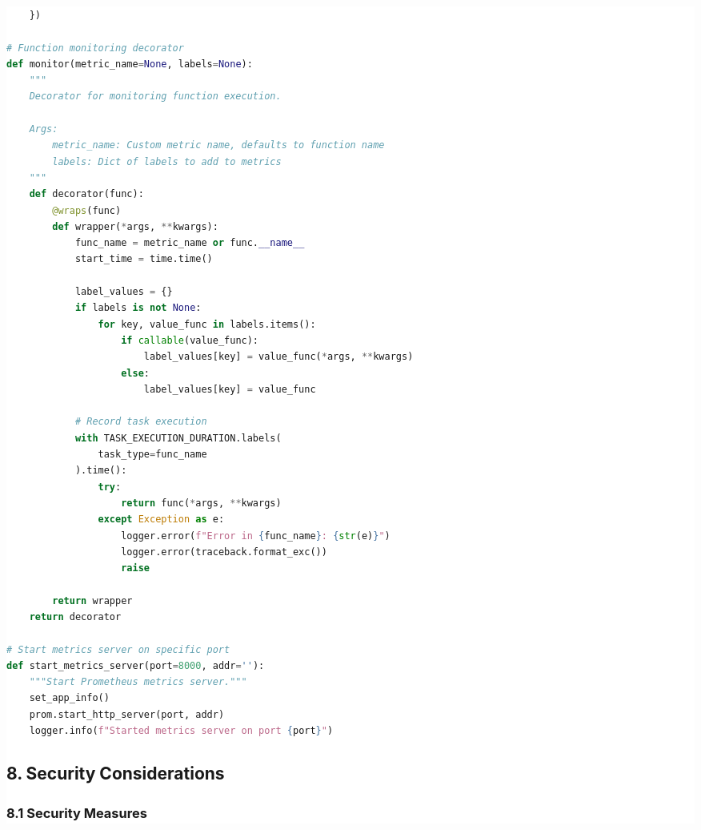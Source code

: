 ```python
    })

# Function monitoring decorator
def monitor(metric_name=None, labels=None):
    """
    Decorator for monitoring function execution.
    
    Args:
        metric_name: Custom metric name, defaults to function name
        labels: Dict of labels to add to metrics
    """
    def decorator(func):
        @wraps(func)
        def wrapper(*args, **kwargs):
            func_name = metric_name or func.__name__
            start_time = time.time()
            
            label_values = {}
            if labels is not None:
                for key, value_func in labels.items():
                    if callable(value_func):
                        label_values[key] = value_func(*args, **kwargs)
                    else:
                        label_values[key] = value_func
                        
            # Record task execution
            with TASK_EXECUTION_DURATION.labels(
                task_type=func_name
            ).time():
                try:
                    return func(*args, **kwargs)
                except Exception as e:
                    logger.error(f"Error in {func_name}: {str(e)}")
                    logger.error(traceback.format_exc())
                    raise
                    
        return wrapper
    return decorator

# Start metrics server on specific port
def start_metrics_server(port=8000, addr=''):
    """Start Prometheus metrics server."""
    set_app_info()
    prom.start_http_server(port, addr)
    logger.info(f"Started metrics server on port {port}")
```

## 8. Security Considerations

### 8.1 Security Measures

